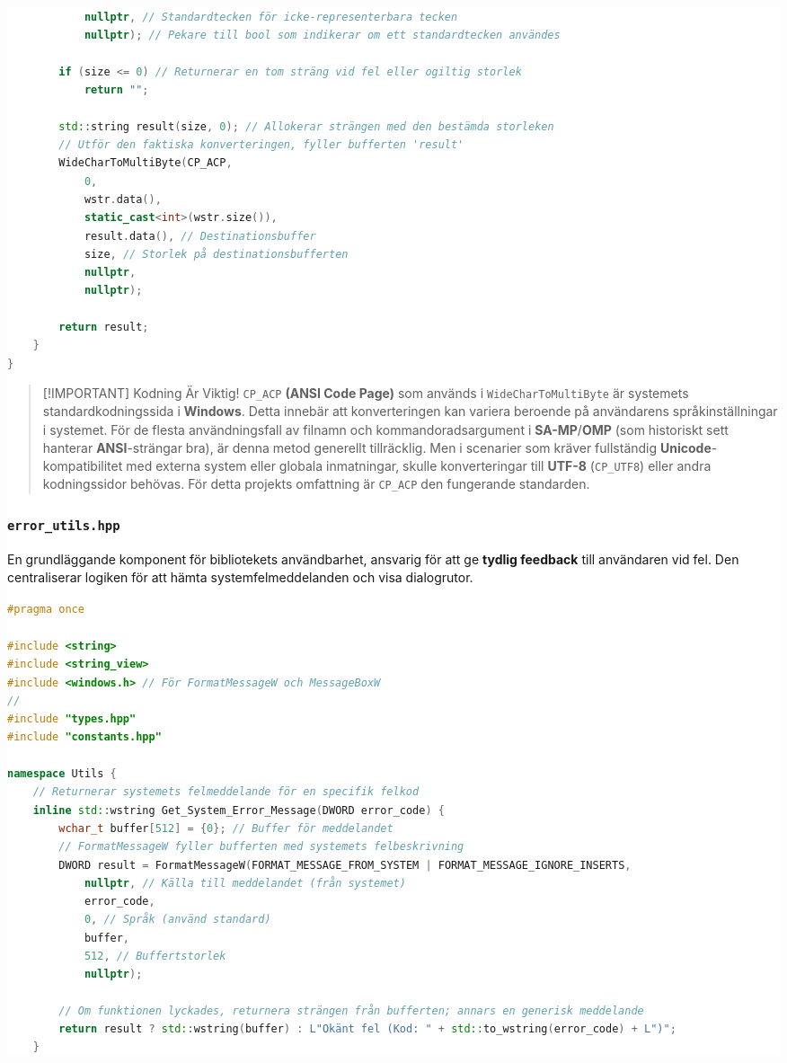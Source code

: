 ```cpp
            nullptr, // Standardtecken för icke-representerbara tecken
            nullptr); // Pekare till bool som indikerar om ett standardtecken användes

        if (size <= 0) // Returnerar en tom sträng vid fel eller ogiltig storlek
            return "";

        std::string result(size, 0); // Allokerar strängen med den bestämda storleken
        // Utför den faktiska konverteringen, fyller bufferten 'result'
        WideCharToMultiByte(CP_ACP, 
            0, 
            wstr.data(), 
            static_cast<int>(wstr.size()), 
            result.data(), // Destinationsbuffer
            size, // Storlek på destinationsbufferten
            nullptr, 
            nullptr);

        return result;
    }
}
```

> [!IMPORTANT] Kodning Är Viktig!
> `CP_ACP` **(ANSI Code Page)** som används i `WideCharToMultiByte` är systemets standardkodningssida i **Windows**. Detta innebär att konverteringen kan variera beroende på användarens språkinställningar i systemet. För de flesta användningsfall av filnamn och kommandoradsargument i **SA-MP**/**OMP** (som historiskt sett hanterar **ANSI**-strängar bra), är denna metod generellt tillräcklig. Men i scenarier som kräver fullständig **Unicode**-kompatibilitet med externa system eller globala inmatningar, skulle konverteringar till **UTF-8** (`CP_UTF8`) eller andra kodningssidor behövas. För detta projekts omfattning är `CP_ACP` den fungerande standarden.

### `error_utils.hpp`

En grundläggande komponent för bibliotekets användbarhet, ansvarig för att ge **tydlig feedback** till användaren vid fel. Den centraliserar logiken för att hämta systemfelmeddelanden och visa dialogrutor.

```cpp
#pragma once

#include <string>
#include <string_view>
#include <windows.h> // För FormatMessageW och MessageBoxW
//
#include "types.hpp"
#include "constants.hpp"

namespace Utils {
    // Returnerar systemets felmeddelande för en specifik felkod
    inline std::wstring Get_System_Error_Message(DWORD error_code) {
        wchar_t buffer[512] = {0}; // Buffer för meddelandet
        // FormatMessageW fyller bufferten med systemets felbeskrivning
        DWORD result = FormatMessageW(FORMAT_MESSAGE_FROM_SYSTEM | FORMAT_MESSAGE_IGNORE_INSERTS, 
            nullptr, // Källa till meddelandet (från systemet)
            error_code, 
            0, // Språk (använd standard)
            buffer, 
            512, // Buffertstorlek
            nullptr);
        
        // Om funktionen lyckades, returnera strängen från bufferten; annars en generisk meddelande
        return result ? std::wstring(buffer) : L"Okänt fel (Kod: " + std::to_wstring(error_code) + L")";
    }
```